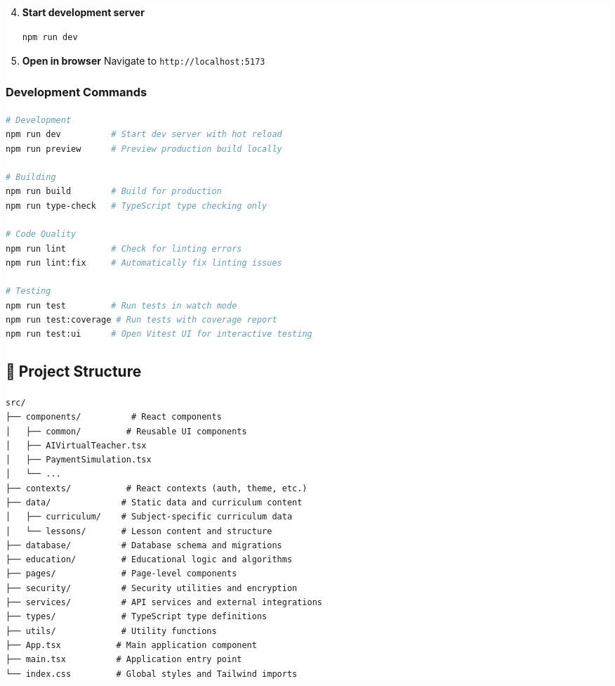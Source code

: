 4. **Start development server**
   ```bash
   npm run dev
   ```

5. **Open in browser**
   Navigate to `http://localhost:5173`

### Development Commands

```bash
# Development
npm run dev          # Start dev server with hot reload
npm run preview      # Preview production build locally

# Building
npm run build        # Build for production
npm run type-check   # TypeScript type checking only

# Code Quality
npm run lint         # Check for linting errors
npm run lint:fix     # Automatically fix linting issues

# Testing
npm run test         # Run tests in watch mode
npm run test:coverage # Run tests with coverage report
npm run test:ui      # Open Vitest UI for interactive testing
```

## 📁 Project Structure

```
src/
├── components/          # React components
│   ├── common/         # Reusable UI components
│   ├── AIVirtualTeacher.tsx
│   ├── PaymentSimulation.tsx
│   └── ...
├── contexts/           # React contexts (auth, theme, etc.)
├── data/              # Static data and curriculum content
│   ├── curriculum/    # Subject-specific curriculum data
│   └── lessons/       # Lesson content and structure
├── database/          # Database schema and migrations
├── education/         # Educational logic and algorithms
├── pages/             # Page-level components
├── security/          # Security utilities and encryption
├── services/          # API services and external integrations
├── types/             # TypeScript type definitions
├── utils/             # Utility functions
├── App.tsx           # Main application component
├── main.tsx          # Application entry point
└── index.css         # Global styles and Tailwind imports
```
